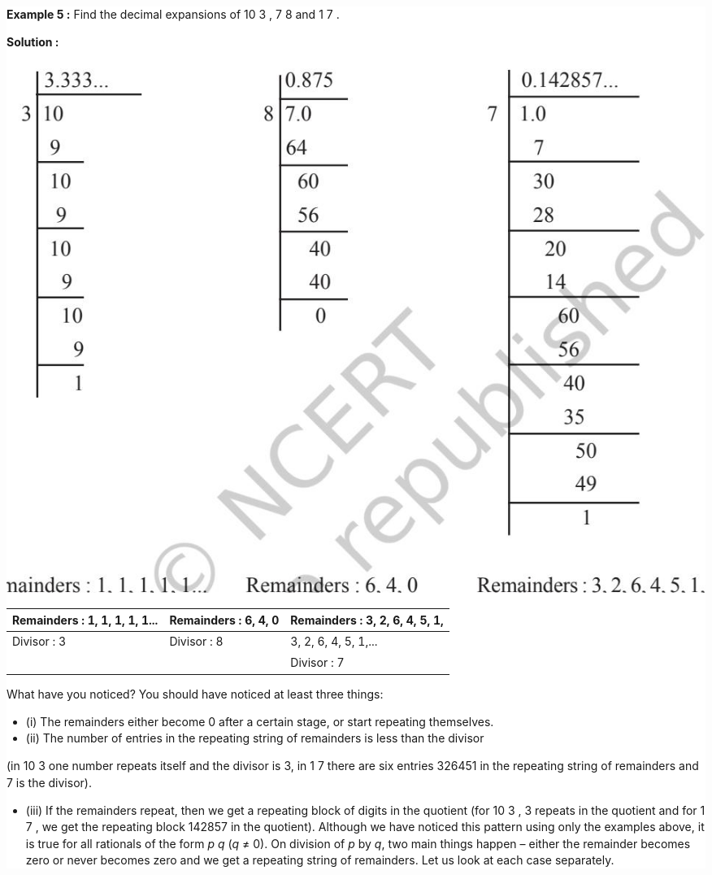 **Example 5 :** Find the decimal expansions of 10 3 , 7 8 and 1 7 .

**Solution :**

![](_page_8_Figure_3.jpeg)

| Remainders : 1, 1, 1, 1, 1... | Remainders : 6, 4, 0 | Remainders : 3, 2, 6, 4, 5, 1, |
| --- | --- | --- |
| Divisor : 3 | Divisor : 8 | 3, 2, 6, 4, 5, 1,... |
|  |  | Divisor : 7 |

What have you noticed? You should have noticed at least three things:

- (i) The remainders either become 0 after a certain stage, or start repeating themselves.
- (ii) The number of entries in the repeating string of remainders is less than the divisor

(in 10 3 one number repeats itself and the divisor is 3, in 1 7 there are six entries 326451 in the repeating string of remainders and 7 is the divisor).

- (iii) If the remainders repeat, then we get a repeating block of digits in the quotient (for 10 3 , 3 repeats in the quotient and for 1 7 , we get the repeating block 142857 in the quotient).
Although we have noticed this pattern using only the examples above, it is true for all rationals of the form *p q* (*q* ≠ 0). On division of *p* by *q*, two main things happen – either the remainder becomes zero or never becomes zero and we get a repeating string of remainders. Let us look at each case separately.
